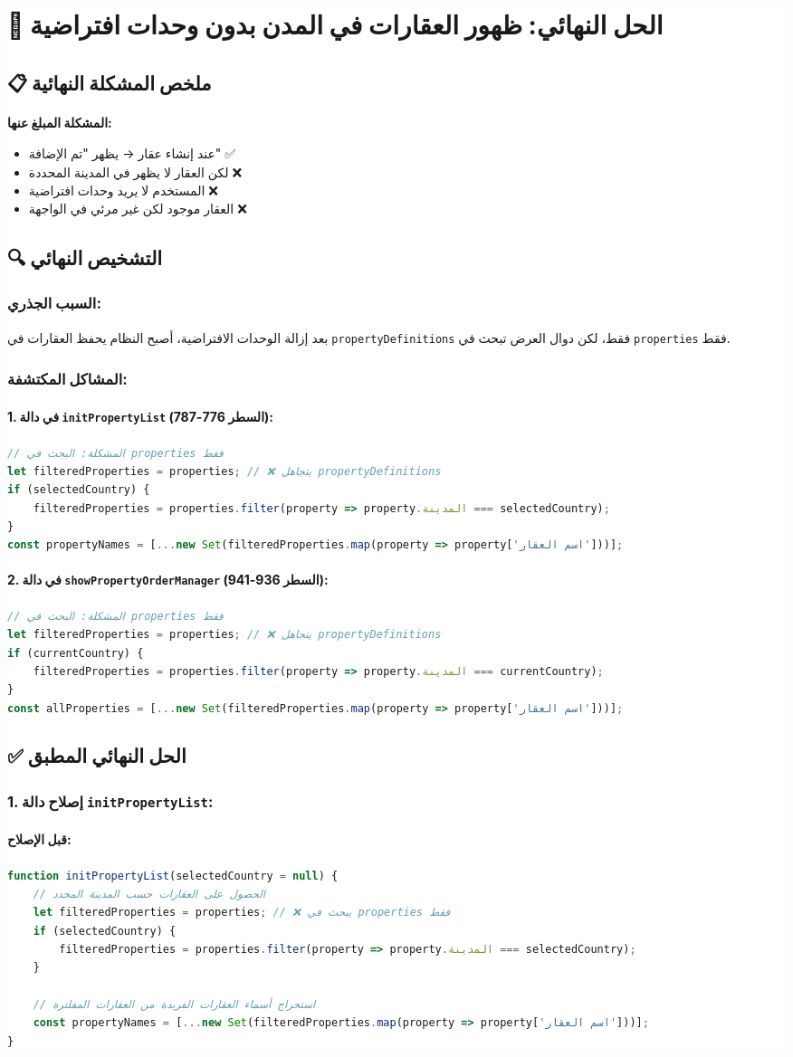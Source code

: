 # 🎯 الحل النهائي: ظهور العقارات في المدن بدون وحدات افتراضية

## 📋 ملخص المشكلة النهائية

**المشكلة المبلغ عنها:**
- عند إنشاء عقار → يظهر "تم الإضافة" ✅
- لكن العقار لا يظهر في المدينة المحددة ❌
- المستخدم لا يريد وحدات افتراضية ❌
- العقار موجود لكن غير مرئي في الواجهة ❌

## 🔍 التشخيص النهائي

### **السبب الجذري:**
بعد إزالة الوحدات الافتراضية، أصبح النظام يحفظ العقارات في `propertyDefinitions` فقط، لكن دوال العرض تبحث في `properties` فقط.

### **المشاكل المكتشفة:**

#### **1. في دالة `initPropertyList` (السطر 776-787):**
```javascript
// المشكلة: البحث في properties فقط
let filteredProperties = properties; // ❌ يتجاهل propertyDefinitions
if (selectedCountry) {
    filteredProperties = properties.filter(property => property.المدينة === selectedCountry);
}
const propertyNames = [...new Set(filteredProperties.map(property => property['اسم العقار']))];
```

#### **2. في دالة `showPropertyOrderManager` (السطر 936-941):**
```javascript
// المشكلة: البحث في properties فقط
let filteredProperties = properties; // ❌ يتجاهل propertyDefinitions
if (currentCountry) {
    filteredProperties = properties.filter(property => property.المدينة === currentCountry);
}
const allProperties = [...new Set(filteredProperties.map(property => property['اسم العقار']))];
```

## ✅ **الحل النهائي المطبق**

### **1. إصلاح دالة `initPropertyList`:**

#### **قبل الإصلاح:**
```javascript
function initPropertyList(selectedCountry = null) {
    // الحصول على العقارات حسب المدينة المحدد
    let filteredProperties = properties; // ❌ يبحث في properties فقط
    if (selectedCountry) {
        filteredProperties = properties.filter(property => property.المدينة === selectedCountry);
    }

    // استخراج أسماء العقارات الفريدة من العقارات المفلترة
    const propertyNames = [...new Set(filteredProperties.map(property => property['اسم العقار']))];
}
```
